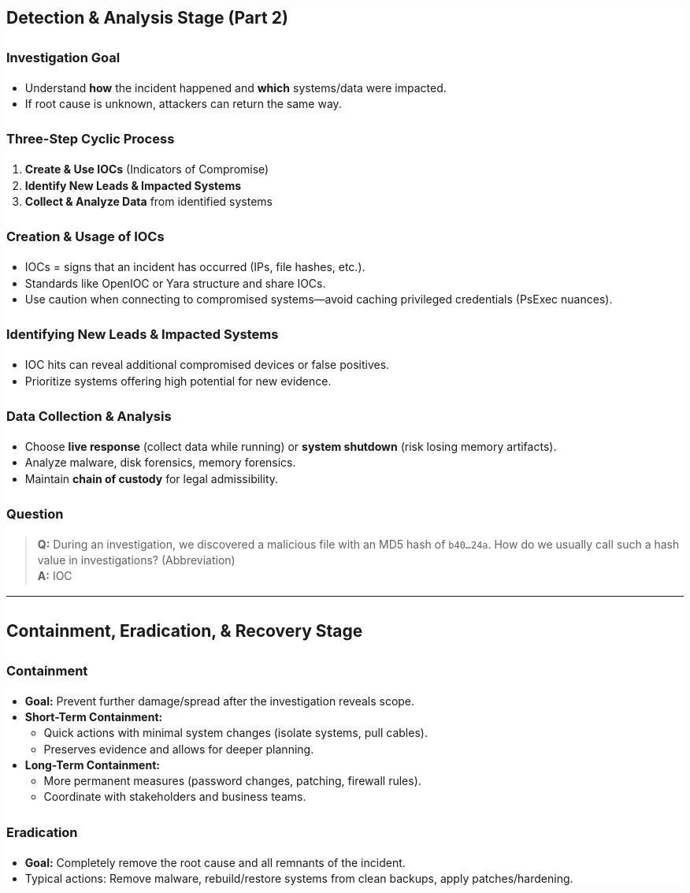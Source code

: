 ## Detection & Analysis Stage (Part 2)

### Investigation Goal
- Understand **how** the incident happened and **which** systems/data were impacted.  
- If root cause is unknown, attackers can return the same way.

### Three-Step Cyclic Process
1. **Create & Use IOCs** (Indicators of Compromise)  
2. **Identify New Leads & Impacted Systems**  
3. **Collect & Analyze Data** from identified systems

### Creation & Usage of IOCs
- IOCs = signs that an incident has occurred (IPs, file hashes, etc.).  
- Standards like OpenIOC or Yara structure and share IOCs.  
- Use caution when connecting to compromised systems—avoid caching privileged credentials (PsExec nuances).

### Identifying New Leads & Impacted Systems
- IOC hits can reveal additional compromised devices or false positives.  
- Prioritize systems offering high potential for new evidence.

### Data Collection & Analysis
- Choose **live response** (collect data while running) or **system shutdown** (risk losing memory artifacts).  
- Analyze malware, disk forensics, memory forensics.  
- Maintain **chain of custody** for legal admissibility.

### Question
> **Q:** During an investigation, we discovered a malicious file with an MD5 hash of `b40…24a`. How do we usually call such a hash value in investigations? (Abbreviation)  
> **A:** IOC

---

## Containment, Eradication, & Recovery Stage

### Containment
- **Goal:** Prevent further damage/spread after the investigation reveals scope.  
- **Short-Term Containment:**
  - Quick actions with minimal system changes (isolate systems, pull cables).
  - Preserves evidence and allows for deeper planning.  
- **Long-Term Containment:**
  - More permanent measures (password changes, patching, firewall rules).
  - Coordinate with stakeholders and business teams.

### Eradication
- **Goal:** Completely remove the root cause and all remnants of the incident.  
- Typical actions: Remove malware, rebuild/restore systems from clean backups, apply patches/hardening.
